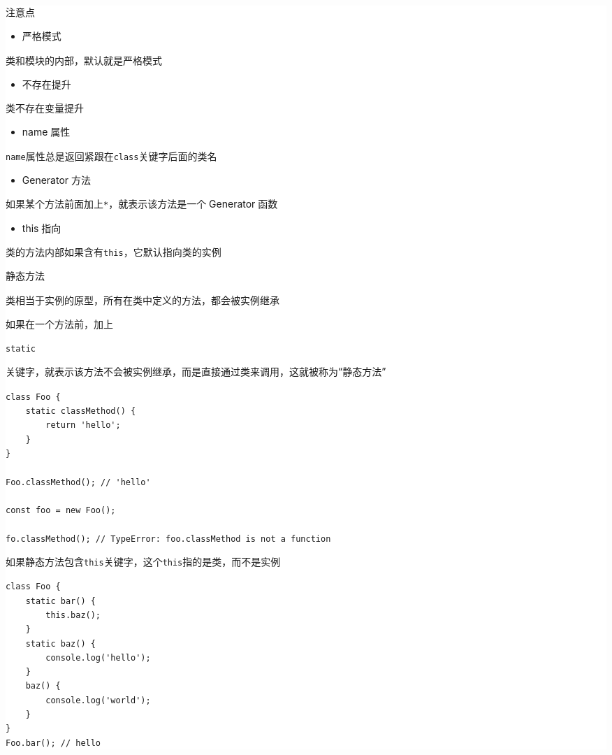 
注意点

- 严格模式

类和模块的内部，默认就是严格模式

- 不存在提升

类不存在变量提升

- name 属性

`name`属性总是返回紧跟在`class`关键字后面的类名

- Generator 方法

如果某个方法前面加上`*`，就表示该方法是一个 Generator 函数

- this 指向

类的方法内部如果含有`this`，它默认指向类的实例

静态方法

类相当于实例的原型，所有在类中定义的方法，都会被实例继承



如果在一个方法前，加上

`static`

关键字，就表示该方法不会被实例继承，而是直接通过类来调用，这就被称为“静态方法”

```纯文本
class Foo {
	static classMethod() {
		return 'hello';
	}
}

Foo.classMethod(); // 'hello'

const foo = new Foo();

fo.classMethod(); // TypeError: foo.classMethod is not a function
```


如果静态方法包含`this`关键字，这个`this`指的是类，而不是实例

```纯文本
class Foo {
	static bar() {
		this.baz();
	}
	static baz() {
		console.log('hello');
	}
	baz() {
		console.log('world');
	}
}
Foo.bar(); // hello
```
